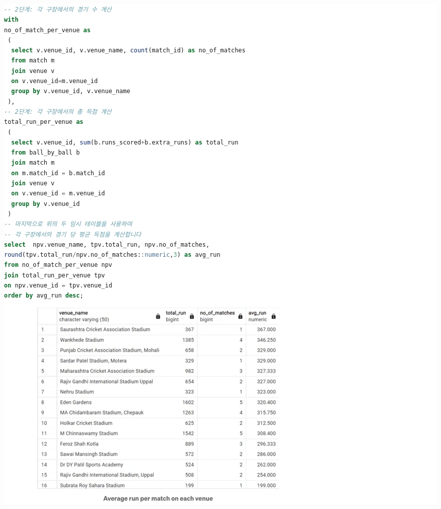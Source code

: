 <div class="content-ad"></div>

```sql
-- 2단계: 각 구장에서의 경기 수 계산
with 
no_of_match_per_venue as
 (
  select v.venue_id, v.venue_name, count(match_id) as no_of_matches 
  from match m
  join venue v
  on v.venue_id=m.venue_id
  group by v.venue_id, v.venue_name
 ),
-- 2단계: 각 구장에서의 총 득점 계산
total_run_per_venue as
 (
  select v.venue_id, sum(b.runs_scored+b.extra_runs) as total_run 
  from ball_by_ball b
  join match m
  on m.match_id = b.match_id
  join venue v
  on v.venue_id = m.venue_id
  group by v.venue_id
 )
-- 마지막으로 위의 두 임시 테이블을 사용하여 
-- 각 구장에서의 경기 당 평균 득점을 계산합니다
select  npv.venue_name, tpv.total_run, npv.no_of_matches, 
round(tpv.total_run/npv.no_of_matches::numeric,3) as avg_run
from no_of_match_per_venue npv
join total_run_per_venue tpv
on npv.venue_id = tpv.venue_id
order by avg_run desc;
```

![2024-06-23-In-DepthAdvanceSQLQueriesforIPLStatistics_2.png](/assets/img/2024-06-23-In-DepthAdvanceSQLQueriesforIPLStatistics_2.png)
